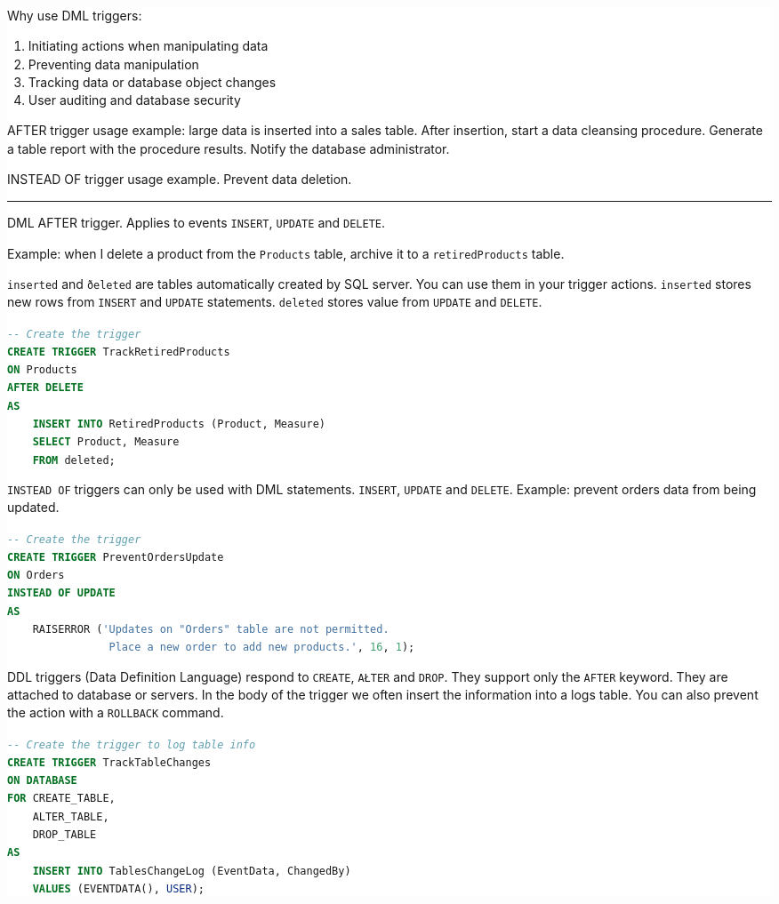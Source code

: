 Why use DML triggers:

1. Initiating actions when manipulating data
2. Preventing data manipulation
3. Tracking data or database object changes
4. User auditing and database security 

AFTER trigger usage example: large data is inserted into a sales table. After insertion, start a data cleansing procedure. Generate a table report with the procedure results. Notify the database administrator.

INSTEAD OF trigger usage example. Prevent data deletion. 

---

DML AFTER trigger. Applies to events `INSERT`, `UPDATE` and `DELETE`. 

Example: when I delete a product from the `Products` table, archive it to a `retiredProducts` table. 

`inserted` and `ðeleted` are tables automatically created by SQL server. You can use them in your trigger actions. `inserted` stores new rows from `INSERT` and `UPDATE` statements. `deleted` stores value from `UPDATE` and `DELETE`. 

```sql
-- Create the trigger
CREATE TRIGGER TrackRetiredProducts
ON Products
AFTER DELETE
AS
	INSERT INTO RetiredProducts (Product, Measure)
	SELECT Product, Measure
	FROM deleted;
```

`INSTEAD OF` triggers can only be used with DML statements. `INSERT`, `UPDATE` and `DELETE`. Example: prevent orders data from being updated. 

```sql
-- Create the trigger
CREATE TRIGGER PreventOrdersUpdate
ON Orders
INSTEAD OF UPDATE
AS
	RAISERROR ('Updates on "Orders" table are not permitted.
                Place a new order to add new products.', 16, 1);
```

DDL triggers (Data Definition Language) respond to `CREATE`, `AŁTER` and `DROP`. They support only the `AFTER` keyword. They are attached to database or servers. In the body of the trigger we often insert the information into a logs table. You can also prevent the action with a `ROLLBACK` command. 

```sql
-- Create the trigger to log table info
CREATE TRIGGER TrackTableChanges
ON DATABASE
FOR CREATE_TABLE,
	ALTER_TABLE,
	DROP_TABLE
AS
	INSERT INTO TablesChangeLog (EventData, ChangedBy)
    VALUES (EVENTDATA(), USER);
```
